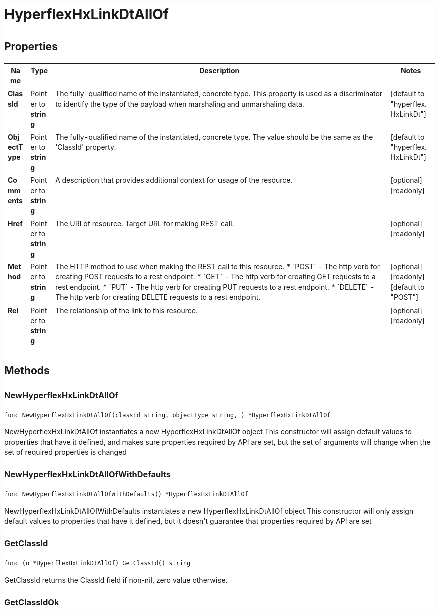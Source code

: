 # HyperflexHxLinkDtAllOf

## Properties

Name | Type | Description | Notes
------------ | ------------- | ------------- | -------------
**ClassId** | Pointer to **string** | The fully-qualified name of the instantiated, concrete type. This property is used as a discriminator to identify the type of the payload when marshaling and unmarshaling data. | [default to "hyperflex.HxLinkDt"]
**ObjectType** | Pointer to **string** | The fully-qualified name of the instantiated, concrete type. The value should be the same as the &#39;ClassId&#39; property. | [default to "hyperflex.HxLinkDt"]
**Comments** | Pointer to **string** | A description that provides additional context for usage of the resource. | [optional] [readonly] 
**Href** | Pointer to **string** | The URI of resource. Target URL for making REST call. | [optional] [readonly] 
**Method** | Pointer to **string** | The HTTP method to use when making the REST call to this resource. * &#x60;POST&#x60; - The http verb for creating POST requests to a rest endpoint. * &#x60;GET&#x60; - The http verb for creating GET requests to a rest endpoint. * &#x60;PUT&#x60; - The http verb for creating PUT requests to a rest endpoint. * &#x60;DELETE&#x60; - The http verb for creating DELETE requests to a rest endpoint. | [optional] [readonly] [default to "POST"]
**Rel** | Pointer to **string** | The relationship of the link to this resource. | [optional] [readonly] 

## Methods

### NewHyperflexHxLinkDtAllOf

`func NewHyperflexHxLinkDtAllOf(classId string, objectType string, ) *HyperflexHxLinkDtAllOf`

NewHyperflexHxLinkDtAllOf instantiates a new HyperflexHxLinkDtAllOf object
This constructor will assign default values to properties that have it defined,
and makes sure properties required by API are set, but the set of arguments
will change when the set of required properties is changed

### NewHyperflexHxLinkDtAllOfWithDefaults

`func NewHyperflexHxLinkDtAllOfWithDefaults() *HyperflexHxLinkDtAllOf`

NewHyperflexHxLinkDtAllOfWithDefaults instantiates a new HyperflexHxLinkDtAllOf object
This constructor will only assign default values to properties that have it defined,
but it doesn't guarantee that properties required by API are set

### GetClassId

`func (o *HyperflexHxLinkDtAllOf) GetClassId() string`

GetClassId returns the ClassId field if non-nil, zero value otherwise.

### GetClassIdOk
